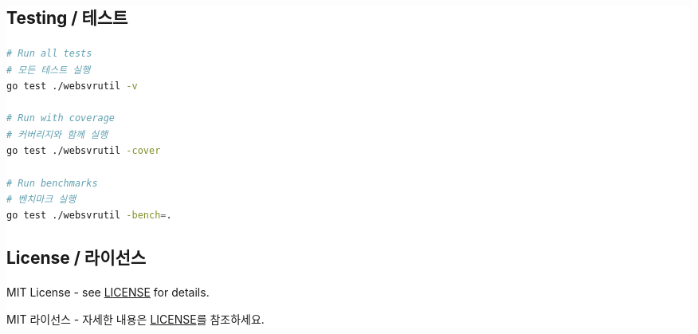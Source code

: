 ## Testing / 테스트

```bash
# Run all tests
# 모든 테스트 실행
go test ./websvrutil -v

# Run with coverage
# 커버리지와 함께 실행
go test ./websvrutil -cover

# Run benchmarks
# 벤치마크 실행
go test ./websvrutil -bench=.
```

## License / 라이선스

MIT License - see [LICENSE](../LICENSE) for details.

MIT 라이선스 - 자세한 내용은 [LICENSE](../LICENSE)를 참조하세요.
